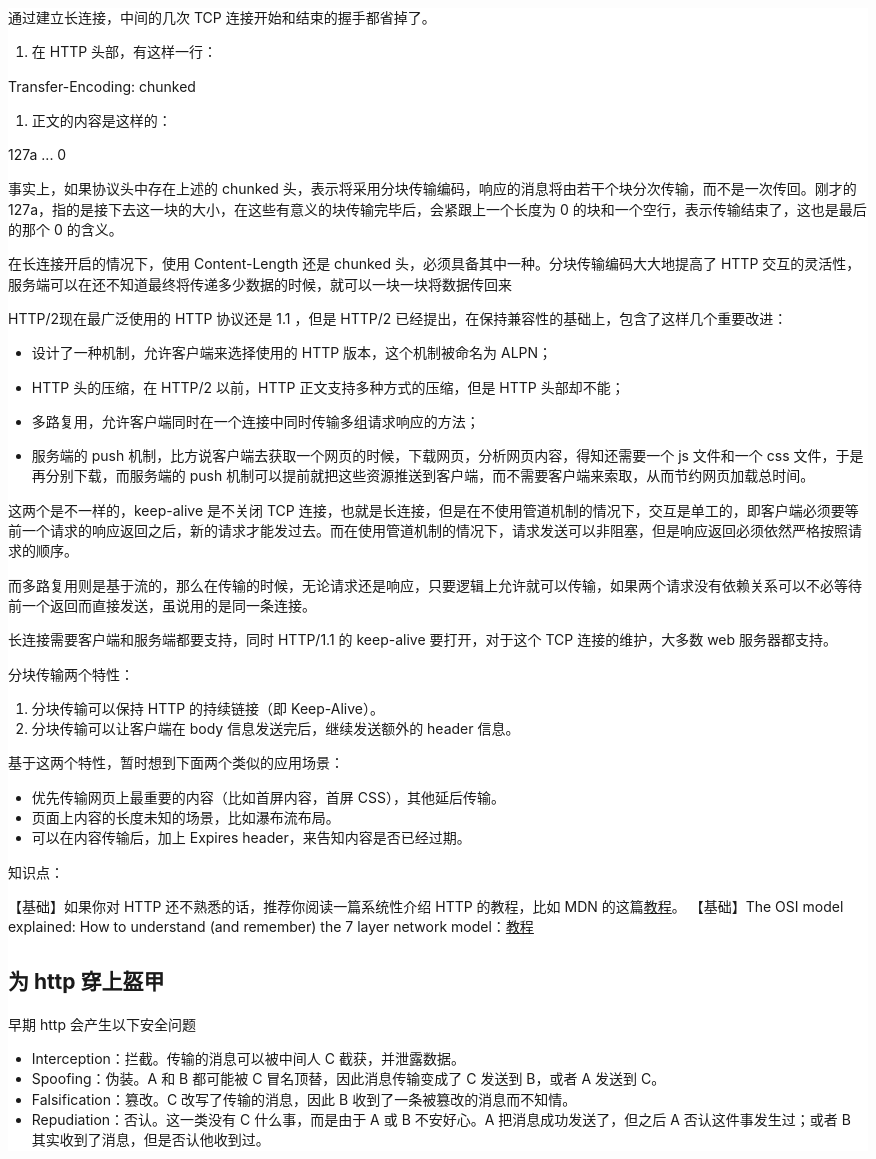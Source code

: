 通过建立长连接，中间的几次 TCP 连接开始和结束的握手都省掉了。

1. 在 HTTP 头部，有这样一行：

Transfer-Encoding: chunked

1. 正文的内容是这样的：

127a
...
0

事实上，如果协议头中存在上述的 chunked 头，表示将采用分块传输编码，响应的消息将由若干个块分次传输，而不是一次传回。刚才的 127a，指的是接下去这一块的大小，在这些有意义的块传输完毕后，会紧跟上一个长度为 0 的块和一个空行，表示传输结束了，这也是最后的那个 0 的含义。

在长连接开启的情况下，使用 Content-Length 还是 chunked 头，必须具备其中一种。分块传输编码大大地提高了 HTTP 交互的灵活性，服务端可以在还不知道最终将传递多少数据的时候，就可以一块一块将数据传回来

HTTP/2现在最广泛使用的 HTTP 协议还是 1.1 ，但是 HTTP/2 已经提出，在保持兼容性的基础上，包含了这样几个重要改进：

* 设计了一种机制，允许客户端来选择使用的 HTTP 版本，这个机制被命名为 ALPN；

* HTTP 头的压缩，在 HTTP/2 以前，HTTP 正文支持多种方式的压缩，但是 HTTP 头部却不能；

* 多路复用，允许客户端同时在一个连接中同时传输多组请求响应的方法；

* 服务端的 push 机制，比方说客户端去获取一个网页的时候，下载网页，分析网页内容，得知还需要一个 js 文件和一个 css 文件，于是再分别下载，而服务端的 push 机制可以提前就把这些资源推送到客户端，而不需要客户端来索取，从而节约网页加载总时间。

这两个是不一样的，keep-alive 是不关闭 TCP 连接，也就是长连接，但是在不使用管道机制的情况下，交互是单工的，即客户端必须要等前一个请求的响应返回之后，新的请求才能发过去。而在使用管道机制的情况下，请求发送可以非阻塞，但是响应返回必须依然严格按照请求的顺序。

而多路复用则是基于流的，那么在传输的时候，无论请求还是响应，只要逻辑上允许就可以传输，如果两个请求没有依赖关系可以不必等待前一个返回而直接发送，虽说用的是同一条连接。

长连接需要客户端和服务端都要支持，同时 HTTP/1.1 的 keep-alive 要打开，对于这个 TCP 连接的维护，大多数 web 服务器都支持。

分块传输两个特性：

1. 分块传输可以保持 HTTP 的持续链接（即 Keep-Alive）。
2. 分块传输可以让客户端在 body 信息发送完后，继续发送额外的 header 信息。

基于这两个特性，暂时想到下面两个类似的应用场景：

* 优先传输网页上最重要的内容（比如首屏内容，首屏 CSS），其他延后传输。
* 页面上内容的长度未知的场景，比如瀑布流布局。
* 可以在内容传输后，加上 Expires header，来告知内容是否已经过期。

知识点：

【基础】如果你对 HTTP 还不熟悉的话，推荐你阅读一篇系统性介绍 HTTP 的教程，比如 MDN 的这篇[教程](https://developer.mozilla.org/zh-CN/docs/Web/HTTP)。
【基础】The OSI model explained: How to understand (and remember) the 7 layer network model：[教程](https://www.networkworld.com/article/3239677/the-osi-model-explained-and-how-to-easily-remember-its-7-layers.html)

## 为 http 穿上盔甲 

早期 http 会产生以下安全问题

* Interception：拦截。传输的消息可以被中间人 C 截获，并泄露数据。
* Spoofing：伪装。A 和 B 都可能被 C 冒名顶替，因此消息传输变成了 C 发送到 B，或者 A 发送到 C。
* Falsification：篡改。C 改写了传输的消息，因此 B 收到了一条被篡改的消息而不知情。
* Repudiation：否认。这一类没有 C 什么事，而是由于 A 或 B 不安好心。A 把消息成功发送了，但之后 A 否认这件事发生过；或者 B 其实收到了消息，但是否认他收到过。
